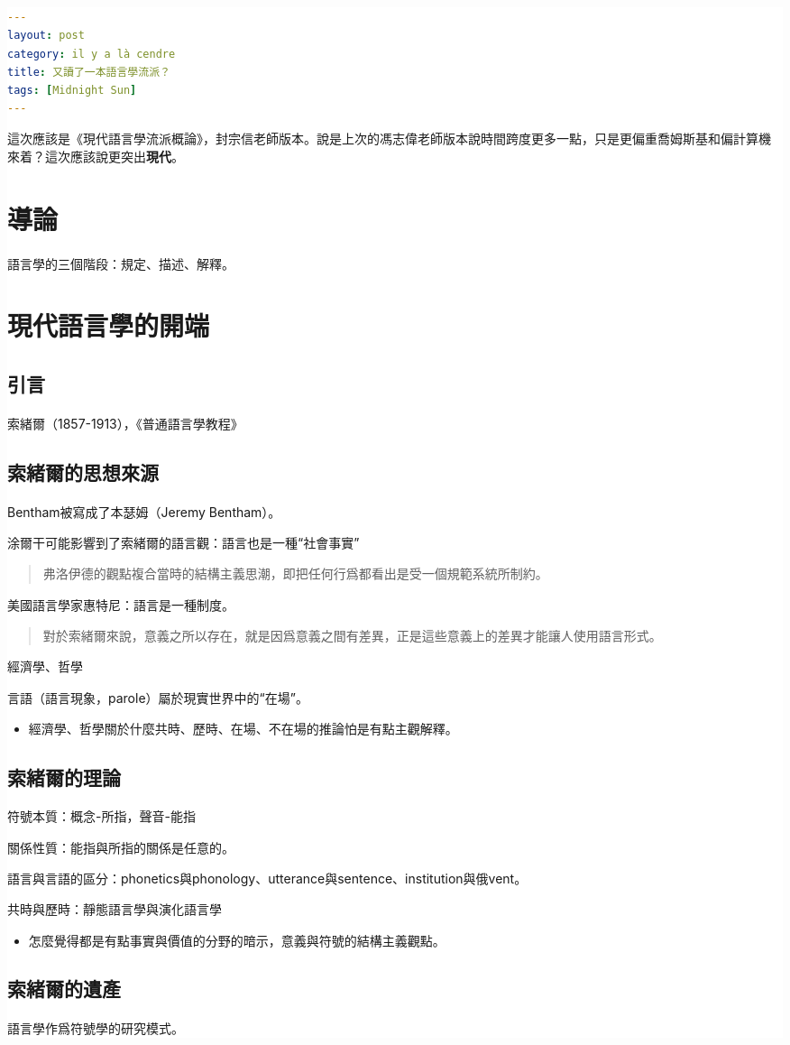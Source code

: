 ```yaml
---
layout: post
category: il y a là cendre
title: 又讀了一本語言學流派？
tags: [Midnight Sun]
---
```


這次應該是《現代語言學流派概論》，封宗信老師版本。說是上次的馮志偉老師版本說時間跨度更多一點，只是更偏重喬姆斯基和偏計算機來着？這次應該說更突出**現代**。


# 導論

語言學的三個階段：規定、描述、解釋。

# 現代語言學的開端

## 引言
索緒爾（1857-1913），《普通語言學教程》

## 索緒爾的思想來源
Bentham被寫成了本瑟姆（Jeremy Bentham）。

涂爾干可能影響到了索緒爾的語言觀：語言也是一種“社會事實”

> 弗洛伊德的觀點複合當時的結構主義思潮，即把任何行爲都看出是受一個規範系統所制約。

美國語言學家惠特尼：語言是一種制度。

> 對於索緒爾來說，意義之所以存在，就是因爲意義之間有差異，正是這些意義上的差異才能讓人使用語言形式。

經濟學、哲學

言語（語言現象，parole）屬於現實世界中的“在場”。

- 經濟學、哲學關於什麼共時、歷時、在場、不在場的推論怕是有點主觀解釋。

## 索緒爾的理論

符號本質：概念-所指，聲音-能指

關係性質：能指與所指的關係是任意的。

語言與言語的區分：phonetics與phonology、utterance與sentence、institution與俄vent。

共時與歷時：靜態語言學與演化語言學

- 怎麼覺得都是有點事實與價值的分野的暗示，意義與符號的結構主義觀點。

## 索緒爾的遺產
語言學作爲符號學的研究模式。
